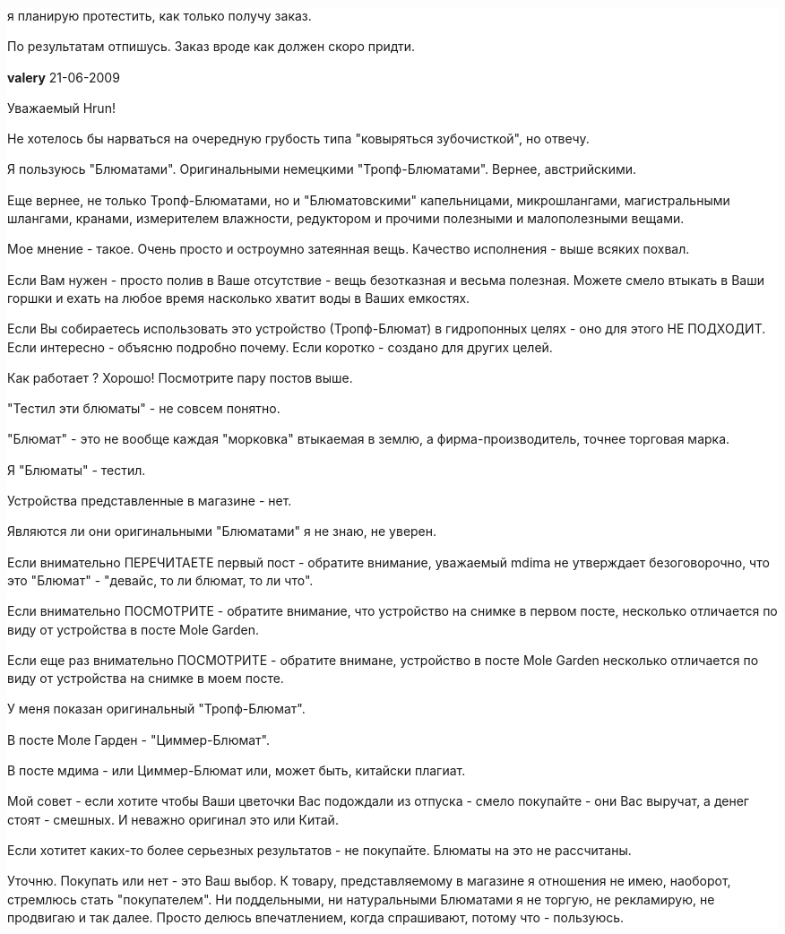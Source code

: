 я планирую протестить, как только получу заказ.

По результатам отпишусь. Заказ вроде как должен скоро придти.


**valery** 21-06-2009

Уважаемый Hrun!

Не хотелось бы нарваться на очередную грубость типа "ковыряться зубочисткой", но отвечу.

Я пользуюсь "Блюматами". Оригинальными немецкими "Тропф-Блюматами". Вернее, австрийскими.

Еще вернее, не только Тропф-Блюматами, но и "Блюматовскими" капельницами, микрошлангами, магистральными шлангами, кранами, измерителем влажности, редуктором и прочими полезными и малополезными вещами.

Мое мнение - такое. Очень просто и остроумно затеянная вещь. Качество исполнения - выше всяких похвал.

Если Вам нужен - просто полив в Ваше отсутствие - вещь безотказная и весьма полезная. Можете смело втыкать в Ваши горшки и ехать на любое время насколько хватит воды в Ваших емкостях.

Если Вы собираетесь использовать это устройство (Тропф-Блюмат) в гидропонных целях - оно для этого НЕ ПОДХОДИТ. Если интересно - объясню подробно почему. Если коротко - создано для других целей.

Как работает ? Хорошо! Посмотрите пару постов выше.

"Тестил эти блюматы" - не совсем понятно. 

"Блюмат" - это не вообще каждая "морковка" втыкаемая в землю, а фирма-производитель, точнее торговая марка.

Я "Блюматы" - тестил. 

Устройства представленные в магазине - нет.

Являются ли они оригинальными "Блюматами" я не знаю, не уверен.

Если внимательно ПЕРЕЧИТАЕТЕ первый пост - обратите внимание, уважаемый mdima не утверждает безоговорочно, что это "Блюмат" - "девайс, то ли блюмат, то ли что".

Если внимательно ПОСМОТРИТЕ - обратите внимание, что устройство на снимке в первом посте, несколько отличается по виду от устройства в посте Mole Garden.

Если еще раз внимательно ПОСМОТРИТЕ - обратите внимане, устройство в посте Mole Garden несколько отличается по виду от устройства на снимке в моем посте.

У меня показан оригинальный "Тропф-Блюмат".

В посте Моле Гарден - "Циммер-Блюмат".

В посте мдима - или Циммер-Блюмат или, может быть, китайски плагиат.

Мой совет - если хотите чтобы Ваши цветочки Вас подождали из отпуска - смело покупайте - они Вас выручат, а денег стоят - смешных. И неважно оригинал это или Китай.

Если хотитет каких-то более серьезных результатов - не покупайте. Блюматы на это не рассчитаны. 

Уточню. Покупать или нет - это Ваш выбор. К товару, представляемому в магазине я отношения не имею, наоборот, стремлюсь стать "покупателем". Ни поддельными, ни натуральными Блюматами я не торгую, не рекламирую, не продвигаю и так далее. Просто делюсь впечатлением, когда спрашивают, потому что - пользуюсь.
